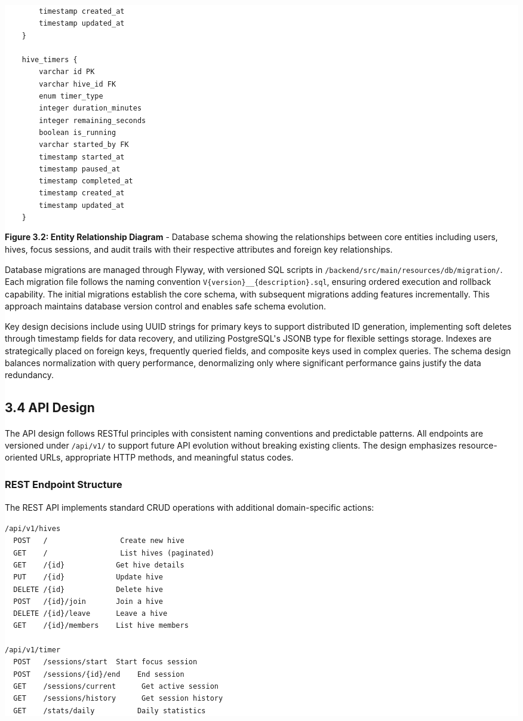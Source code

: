 ```mermaid
        timestamp created_at
        timestamp updated_at
    }
    
    hive_timers {
        varchar id PK
        varchar hive_id FK
        enum timer_type
        integer duration_minutes
        integer remaining_seconds
        boolean is_running
        varchar started_by FK
        timestamp started_at
        timestamp paused_at
        timestamp completed_at
        timestamp created_at
        timestamp updated_at
    }
```

**Figure 3.2: Entity Relationship Diagram** - Database schema showing the relationships between core entities including users, hives, focus sessions, and audit trails with their respective attributes and foreign key relationships.

Database migrations are managed through Flyway, with versioned SQL scripts in `/backend/src/main/resources/db/migration/`. Each migration file follows the naming convention `V{version}__{description}.sql`, ensuring ordered execution and rollback capability. The initial migrations establish the core schema, with subsequent migrations adding features incrementally. This approach maintains database version control and enables safe schema evolution.

Key design decisions include using UUID strings for primary keys to support distributed ID generation, implementing soft deletes through timestamp fields for data recovery, and utilizing PostgreSQL's JSONB type for flexible settings storage. Indexes are strategically placed on foreign keys, frequently queried fields, and composite keys used in complex queries. The schema design balances normalization with query performance, denormalizing only where significant performance gains justify the data redundancy.

## 3.4 API Design

The API design follows RESTful principles with consistent naming conventions and predictable patterns. All endpoints are versioned under `/api/v1/` to support future API evolution without breaking existing clients. The design emphasizes resource-oriented URLs, appropriate HTTP methods, and meaningful status codes.

### REST Endpoint Structure

The REST API implements standard CRUD operations with additional domain-specific actions:

```http
/api/v1/hives
  POST   /                 Create new hive
  GET    /                 List hives (paginated)
  GET    /{id}            Get hive details
  PUT    /{id}            Update hive
  DELETE /{id}            Delete hive
  POST   /{id}/join       Join a hive
  DELETE /{id}/leave      Leave a hive
  GET    /{id}/members    List hive members

/api/v1/timer
  POST   /sessions/start  Start focus session
  POST   /sessions/{id}/end    End session
  GET    /sessions/current      Get active session
  GET    /sessions/history      Get session history
  GET    /stats/daily          Daily statistics
```